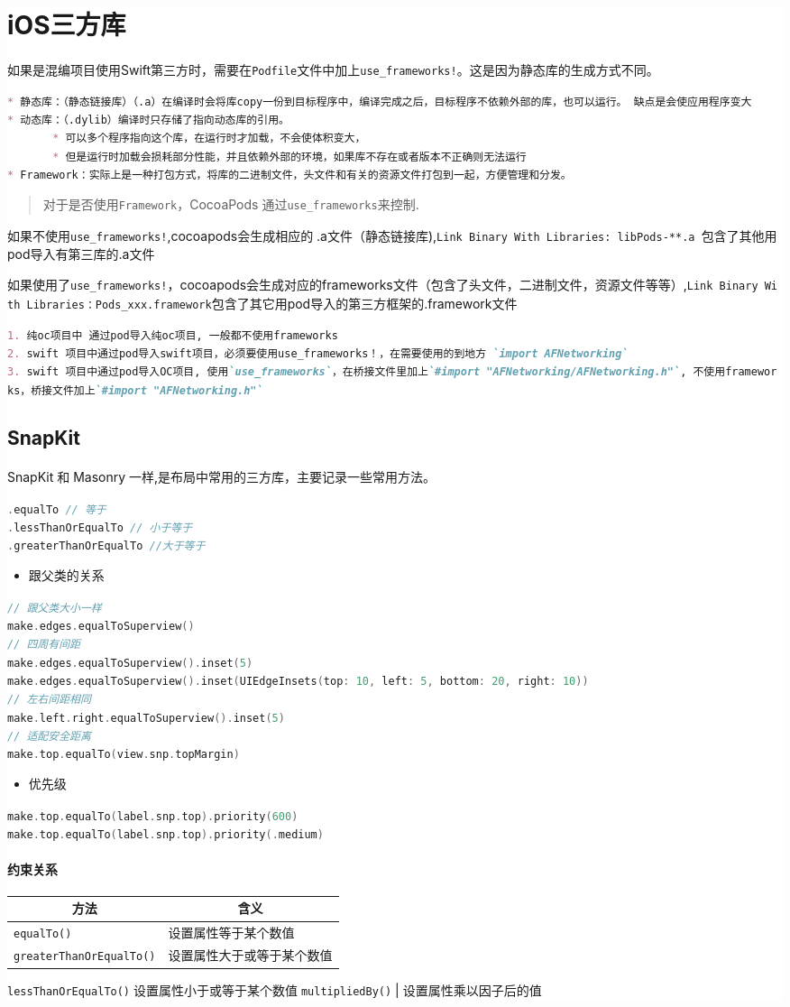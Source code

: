 # iOS三方库
如果是混编项目使用Swift第三方时，需要在`Podfile`文件中加上`use_frameworks!`。这是因为静态库的生成方式不同。

```markdown
* 静态库：（静态链接库）（.a）在编译时会将库copy一份到目标程序中，编译完成之后，目标程序不依赖外部的库，也可以运行。 缺点是会使应用程序变大
* 动态库：（.dylib）编译时只存储了指向动态库的引用。
       * 可以多个程序指向这个库，在运行时才加载，不会使体积变大，
       * 但是运行时加载会损耗部分性能，并且依赖外部的环境，如果库不存在或者版本不正确则无法运行
* Framework：实际上是一种打包方式，将库的二进制文件，头文件和有关的资源文件打包到一起，方便管理和分发。
```
> 对于是否使用`Framework`，CocoaPods 通过`use_frameworks`来控制.

如果不使用`use_frameworks!`,cocoapods会生成相应的 .a文件（静态链接库),`Link Binary With Libraries: libPods-**.a `包含了其他用pod导入有第三库的.a文件

如果使用了`use_frameworks!`，cocoapods会生成对应的frameworks文件（包含了头文件，二进制文件，资源文件等等）,`Link Binary With Libraries：Pods_xxx.framework`包含了其它用pod导入的第三方框架的.framework文件
```markdown
1. 纯oc项目中 通过pod导入纯oc项目, 一般都不使用frameworks
2. swift 项目中通过pod导入swift项目，必须要使用use_frameworks！，在需要使用的到地方 `import AFNetworking`
3. swift 项目中通过pod导入OC项目, 使用`use_frameworks`，在桥接文件里加上`#import "AFNetworking/AFNetworking.h"`, 不使用frameworks，桥接文件加上`#import "AFNetworking.h"`
```

## SnapKit
SnapKit 和 Masonry 一样,是布局中常用的三方库，主要记录一些常用方法。
```swift
.equalTo // 等于
.lessThanOrEqualTo // 小于等于
.greaterThanOrEqualTo //大于等于
```

* 跟父类的关系
```swift
// 跟父类大小一样
make.edges.equalToSuperview()
// 四周有间距
make.edges.equalToSuperview().inset(5)
make.edges.equalToSuperview().inset(UIEdgeInsets(top: 10, left: 5, bottom: 20, right: 10))
// 左右间距相同
make.left.right.equalToSuperview().inset(5)
// 适配安全距离
make.top.equalTo(view.snp.topMargin)
```
* 优先级
```swift
make.top.equalTo(label.snp.top).priority(600)
make.top.equalTo(label.snp.top).priority(.medium)
```

#### 约束关系
方法 | 含义
------- | -------
`equalTo()` | 设置属性等于某个数值
`greaterThanOrEqualTo()` | 设置属性大于或等于某个数值
`lessThanOrEqualTo()` 设置属性小于或等于某个数值
`multipliedBy()` | 设置属性乘以因子后的值
